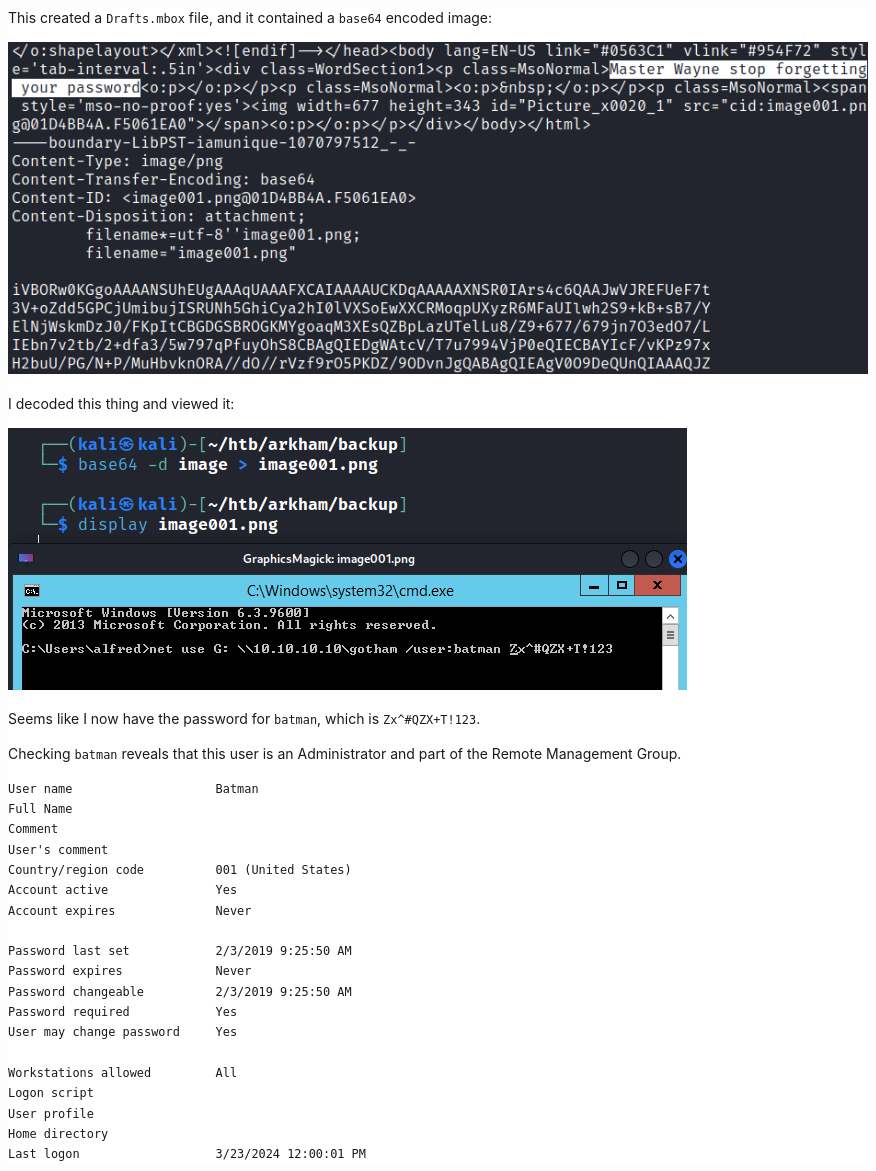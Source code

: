 ```
```

This created a `Drafts.mbox` file, and it contained a `base64` encoded image:

![](../../../.gitbook/assets/htb-arkham-image-8.png)

I decoded this thing and viewed it:

![](../../../.gitbook/assets/htb-arkham-image-9.png)

Seems like I now have the password for `batman`, which is `Zx^#QZX+T!123`.

Checking `batman` reveals that this user is an Administrator and part of the Remote Management Group.

```
User name                    Batman                                                          
Full Name                                                                                    
Comment                                                                                      
User's comment                                                                               
Country/region code          001 (United States)                                             
Account active               Yes                                                             
Account expires              Never                                                           
                                                                                             
Password last set            2/3/2019 9:25:50 AM
Password expires             Never
Password changeable          2/3/2019 9:25:50 AM
Password required            Yes
User may change password     Yes

Workstations allowed         All
Logon script                 
User profile                 
Home directory               
Last logon                   3/23/2024 12:00:01 PM
```